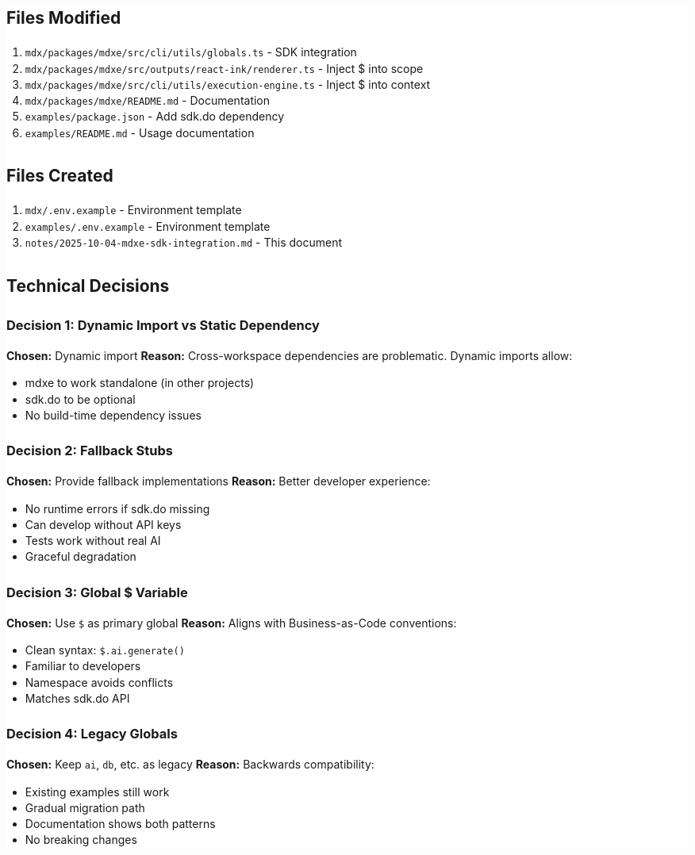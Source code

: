 ## Files Modified

1. `mdx/packages/mdxe/src/cli/utils/globals.ts` - SDK integration
2. `mdx/packages/mdxe/src/outputs/react-ink/renderer.ts` - Inject $ into scope
3. `mdx/packages/mdxe/src/cli/utils/execution-engine.ts` - Inject $ into context
4. `mdx/packages/mdxe/README.md` - Documentation
5. `examples/package.json` - Add sdk.do dependency
6. `examples/README.md` - Usage documentation

## Files Created

1. `mdx/.env.example` - Environment template
2. `examples/.env.example` - Environment template
3. `notes/2025-10-04-mdxe-sdk-integration.md` - This document

## Technical Decisions

### Decision 1: Dynamic Import vs Static Dependency

**Chosen:** Dynamic import
**Reason:** Cross-workspace dependencies are problematic. Dynamic imports allow:
- mdxe to work standalone (in other projects)
- sdk.do to be optional
- No build-time dependency issues

### Decision 2: Fallback Stubs

**Chosen:** Provide fallback implementations
**Reason:** Better developer experience:
- No runtime errors if sdk.do missing
- Can develop without API keys
- Tests work without real AI
- Graceful degradation

### Decision 3: Global $ Variable

**Chosen:** Use `$` as primary global
**Reason:** Aligns with Business-as-Code conventions:
- Clean syntax: `$.ai.generate()`
- Familiar to developers
- Namespace avoids conflicts
- Matches sdk.do API

### Decision 4: Legacy Globals

**Chosen:** Keep `ai`, `db`, etc. as legacy
**Reason:** Backwards compatibility:
- Existing examples still work
- Gradual migration path
- Documentation shows both patterns
- No breaking changes
